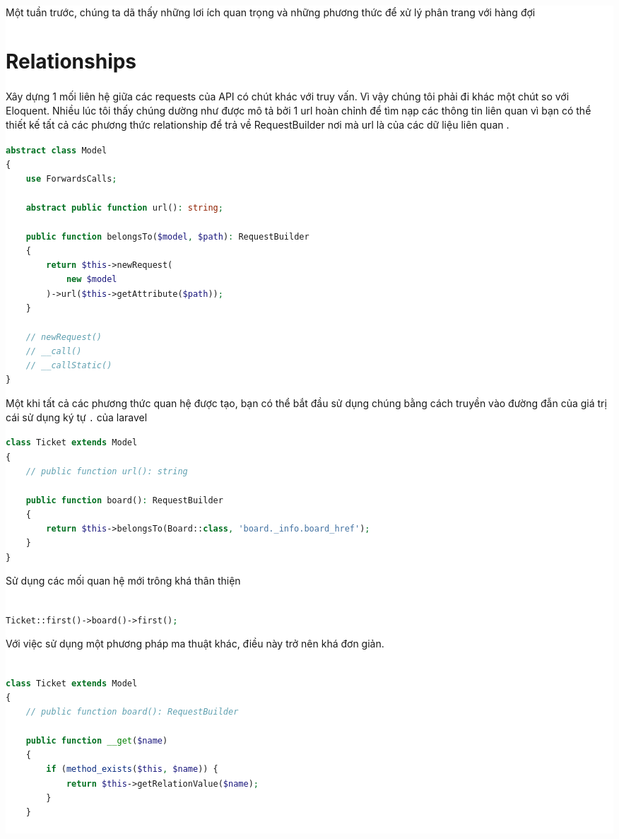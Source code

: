 Một tuần trước, chúng ta dã thấy những lơi ích quan trọng và những phương thức để xử lý phân trang với hàng đợi 


# Relationships
 Xây dựng 1 mối liên hệ giữa các requests của API có chút khác với truy vấn. Vì vậy chúng tôi phải đi khác một chút so với Eloquent. Nhiều lúc tôi thấy chúng dường như được mô tả bởi 1 url hoàn chỉnh để tìm nạp các thông tin liên quan 
vì bạn có thể thiết kế tất cả các phương thức relationship để trả về RequestBuilder nơi mà url là của các dữ liệu liên quan .

```php
abstract class Model
{
    use ForwardsCalls;

    abstract public function url(): string;
    
    public function belongsTo($model, $path): RequestBuilder
    {
    	return $this->newRequest(
            new $model
        )->url($this->getAttribute($path));
    }
    
    // newRequest()
    // __call()
    // __callStatic()
}
```
Một khi tất cả các phương thức quan hệ được tạo, bạn có thể bắt đầu sử dụng chúng bằng cách truyền vào đường đẫn của giá trị cái sử dụng ký tự `.` của laravel 

```php
class Ticket extends Model
{
    // public function url(): string
    
    public function board(): RequestBuilder
    {
    	return $this->belongsTo(Board::class, 'board._info.board_href');
    }
}
```

Sử dụng các mối quan  hệ mới trông khá thân thiện 

```php

Ticket::first()->board()->first();
```
Với việc sử dụng một phương pháp ma thuật khác, điều này trở nên khá đơn giản.

```php

class Ticket extends Model
{
    // public function board(): RequestBuilder
    
    public function __get($name)
    {
        if (method_exists($this, $name)) {
            return $this->getRelationValue($name);
        }
    }
    
```